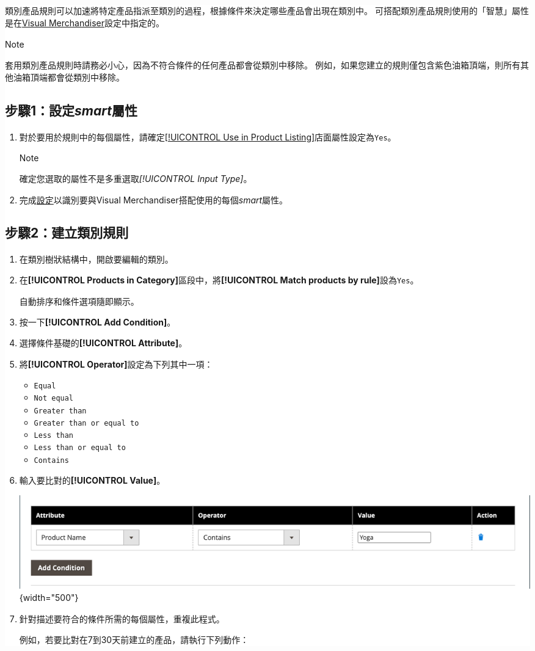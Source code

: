 類別產品規則可以加速將特定產品指派至類別的過程，根據條件來決定哪些產品會出現在類別中。 可搭配類別產品規則使用的「智慧」屬性是在[Visual Merchandiser](visual-merchandiser.md)設定中指定的。

>[!NOTE]
>
>套用類別產品規則時請務必小心，因為不符合條件的任何產品都會從類別中移除。 例如，如果您建立的規則僅包含紫色油箱頂端，則所有其他油箱頂端都會從類別中移除。

## 步驟1：設定&#x200B;_smart_&#x200B;屬性

1. 對於要用於規則中的每個屬性，請確定[[!UICONTROL Use in Product Listing]](../catalog/product-attributes.md)店面屬性設定為`Yes`。

   >[!NOTE]
   >
   >確定您選取的屬性不是多重選取&#x200B;_[!UICONTROL Input Type]_。

1. 完成[設定](smart-attributes-configure.md)以識別要與Visual Merchandiser搭配使用的每個&#x200B;_smart_&#x200B;屬性。

## 步驟2：建立類別規則

1. 在類別樹狀結構中，開啟要編輯的類別。

1. 在&#x200B;**[!UICONTROL Products in Category]**&#x200B;區段中，將&#x200B;**[!UICONTROL Match products by rule]**&#x200B;設為`Yes`。

   自動排序和條件選項隨即顯示。

1. 按一下&#x200B;**[!UICONTROL Add Condition]**。

1. 選擇條件基礎的&#x200B;**[!UICONTROL Attribute]**。

1. 將&#x200B;**[!UICONTROL Operator]**&#x200B;設定為下列其中一項：

   - `Equal`
   - `Not equal`
   - `Greater than`
   - `Greater than or equal to`
   - `Less than`
   - `Less than or equal to`
   - `Contains`

1. 輸入要比對的&#x200B;**[!UICONTROL Value]**。

   ![新增條件至類別規則](../catalog/assets/category-rule-create.png){width="500"}

1. 針對描述要符合的條件所需的每個屬性，重複此程式。

   例如，若要比對在7到30天前建立的產品，請執行下列動作：
